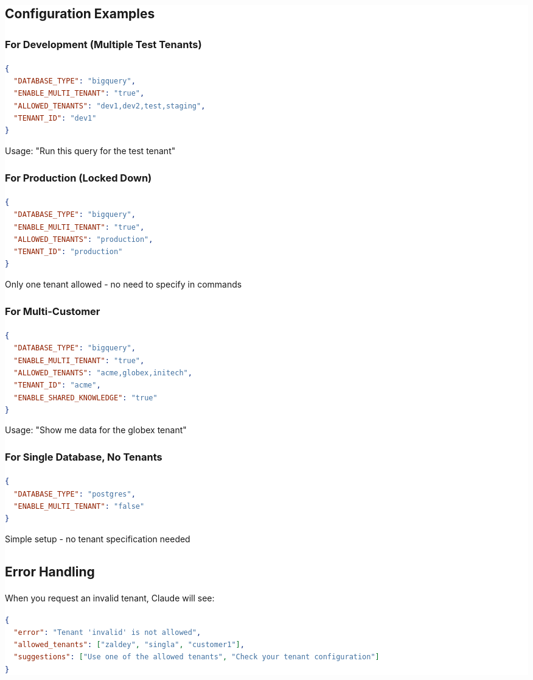 ## Configuration Examples

### For Development (Multiple Test Tenants)
```json
{
  "DATABASE_TYPE": "bigquery",
  "ENABLE_MULTI_TENANT": "true",
  "ALLOWED_TENANTS": "dev1,dev2,test,staging",
  "TENANT_ID": "dev1"
}
```
Usage: "Run this query for the test tenant"

### For Production (Locked Down)
```json
{
  "DATABASE_TYPE": "bigquery",
  "ENABLE_MULTI_TENANT": "true",
  "ALLOWED_TENANTS": "production",
  "TENANT_ID": "production"
}
```
Only one tenant allowed - no need to specify in commands

### For Multi-Customer
```json
{
  "DATABASE_TYPE": "bigquery",
  "ENABLE_MULTI_TENANT": "true",
  "ALLOWED_TENANTS": "acme,globex,initech",
  "TENANT_ID": "acme",
  "ENABLE_SHARED_KNOWLEDGE": "true"
}
```
Usage: "Show me data for the globex tenant"

### For Single Database, No Tenants
```json
{
  "DATABASE_TYPE": "postgres",
  "ENABLE_MULTI_TENANT": "false"
}
```
Simple setup - no tenant specification needed

## Error Handling

When you request an invalid tenant, Claude will see:
```json
{
  "error": "Tenant 'invalid' is not allowed",
  "allowed_tenants": ["zaldey", "singla", "customer1"],
  "suggestions": ["Use one of the allowed tenants", "Check your tenant configuration"]
}
```
